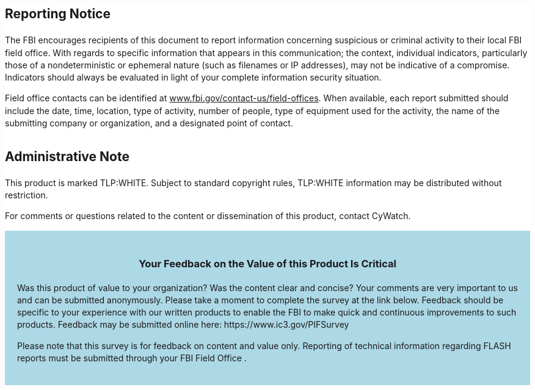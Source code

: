 ## Reporting Notice
The FBI encourages recipients of this document to report information concerning suspicious or criminal activity to their local FBI field office. With regards to specific information that appears in this communication; the context, individual indicators, particularly those of a nondeterministic or ephemeral nature (such as filenames or IP addresses), may not be indicative of a compromise. Indicators should always be evaluated in light of your complete information security situation.  

Field office contacts can be identified at www.fbi.gov/contact-us/field-offices. When available, each report submitted should include the date, time, location, type of activity, number of people, type of equipment used for the activity, the name of the submitting company or organization, and a designated point of contact.

## Administrative Note
This product is marked TLP:WHITE. Subject to standard copyright rules, TLP:WHITE information may be distributed without restriction.

For comments or questions related to the content or dissemination of this product, contact CyWatch.

<div style="background-color:lightblue; padding:20px" markdown="1">
<h3 style="text-align:center">Your Feedback on the Value of this Product Is Critical</h3>
Was this product of value to your organization? Was the content clear and concise? Your comments are very important to us and can be submitted anonymously. Please take a moment to complete the survey at the link below. Feedback should be specific to your experience with our written products to enable the FBI to make quick and continuous improvements to such products. Feedback may be submitted online here: https://www.ic3.gov/PIFSurvey

Please note that this survey is for feedback on content and value only. Reporting of technical information regarding FLASH reports must be submitted through your FBI Field Office .
</div>
</div>
